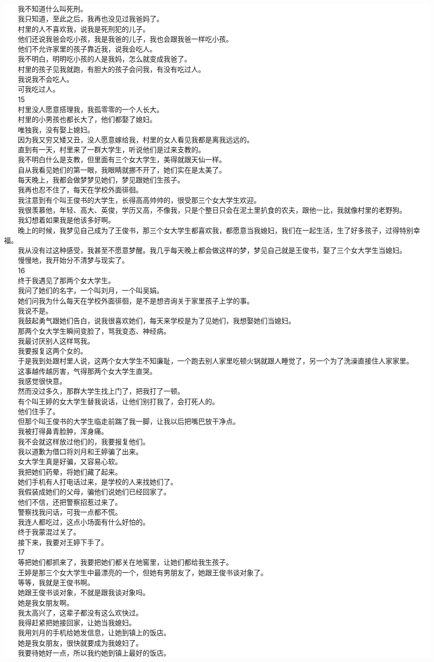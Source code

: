 &emsp;&emsp;我不知道什么叫死刑。  
&emsp;&emsp;我只知道，至此之后，我再也没见过我爸妈了。  
&emsp;&emsp;村里的人不喜欢我，说我是死刑犯的儿子。  
&emsp;&emsp;他们还说我爸会吃小孩，我是我爸的儿子，我也会跟我爸一样吃小孩。  
&emsp;&emsp;他们不允许家里的孩子靠近我，说我会吃人。  
&emsp;&emsp;我不明白，明明吃小孩的人是我妈，怎么就变成我爸了。  
&emsp;&emsp;村里的孩子见我就跑，有胆大的孩子会问我，有没有吃过人。  
&emsp;&emsp;我说我不会吃人。  
&emsp;&emsp;可我吃过人。  
&emsp;&emsp;15  
&emsp;&emsp;村里没人愿意搭理我，我孤零零的一个人长大。  
&emsp;&emsp;村里的小男孩也都长大了，他们都娶了媳妇。  
&emsp;&emsp;唯独我，没有娶上媳妇。  
&emsp;&emsp;因为我又穷又矮又丑，没人愿意嫁给我，村里的女人看见我都是离我远远的。  
&emsp;&emsp;直到有一天，村里来了一群大学生，听说他们是过来支教的。  
&emsp;&emsp;我不明白什么是支教，但里面有三个女大学生，美得就跟天仙一样。  
&emsp;&emsp;自从我看见她们的第一眼，我眼睛就挪不开了，她们实在是太美了。  
&emsp;&emsp;每天晚上，我都会做梦梦见她们，梦见跟她们生孩子。  
&emsp;&emsp;我再也忍不住了，每天在学校外面徘徊。  
&emsp;&emsp;我注意到有个叫王俊书的大学生，长得高高帅帅的，很受那三个女大学生欢迎。  
&emsp;&emsp;我很羡慕他，年轻、高大、英俊，学历又高，不像我，只是个整日只会在泥土里扒食的农夫，跟他一比，我就像村里的老野狗。  
&emsp;&emsp;我幻想着如果我是他该多好啊。  
&emsp;&emsp;晚上的时候，我梦见自己成为了王俊书，那三个女大学生都喜欢我，都愿意当我媳妇，我们在一起生活，生了好多孩子，过得特别幸福。  
&emsp;&emsp;我从没有过这种感受，我甚至不愿意梦醒。我几乎每天晚上都会做这样的梦，梦见自己就是王俊书，娶了三个女大学生当媳妇。  
&emsp;&emsp;慢慢地，我开始分不清梦与现实了。  
&emsp;&emsp;16  
&emsp;&emsp;终于我遇见了那两个女大学生。  
&emsp;&emsp;我问了她们的名字，一个叫刘月，一个叫吴娟。  
&emsp;&emsp;她们问我为什么每天在学校外面徘徊，是不是想咨询关于家里孩子上学的事。  
&emsp;&emsp;我说不是。  
&emsp;&emsp;我鼓起勇气跟她们告白，说我很喜欢她们，每天来学校是为了见她们，我想娶她们当媳妇。  
&emsp;&emsp;那两个女大学生瞬间变脸了，骂我变态、神经病。  
&emsp;&emsp;我最讨厌别人这样骂我。  
&emsp;&emsp;我要报复这两个女的。  
&emsp;&emsp;于是我到处跟村里人说，这两个女大学生不知廉耻，一个跑去别人家里吃顿火锅就跟人睡觉了，另一个为了洗澡直接住人家家里。  
&emsp;&emsp;这事越传越厉害，气得那两个女大学生直哭。  
&emsp;&emsp;我感觉很快意。  
&emsp;&emsp;然而没过多久，那群大学生找上门了，把我打了一顿。  
&emsp;&emsp;有个叫王婷的女大学生替我说话，让他们别打我了，会打死人的。  
&emsp;&emsp;他们住手了。  
&emsp;&emsp;但那个叫王俊书的大学生临走前踹了我一脚，让我以后把嘴巴放干净点。  
&emsp;&emsp;我被打得鼻青脸肿，浑身痛。  
&emsp;&emsp;我不会就这样放过他们的，我要报复他们。  
&emsp;&emsp;我以道歉为借口将刘月和王婷骗了出来。  
&emsp;&emsp;女大学生真是好骗，又容易心软。  
&emsp;&emsp;我把她们药晕，将她们藏了起来。  
&emsp;&emsp;她们手机有人打电话过来，是学校的人来找她们了。  
&emsp;&emsp;我假装成她们的父母，骗他们说她们已经回家了。  
&emsp;&emsp;他们不信，还把警察招惹过来了。  
&emsp;&emsp;警察找我问话，可我一点都不慌。  
&emsp;&emsp;我连人都吃过，这点小场面有什么好怕的。  
&emsp;&emsp;终于我蒙混过关了。  
&emsp;&emsp;接下来，我要对王婷下手了。  
&emsp;&emsp;17  
&emsp;&emsp;等把她们都抓来了，我要把她们都关在地窖里，让她们都给我生孩子。  
&emsp;&emsp;王婷是那三个女大学生中最漂亮的一个，但她有男朋友了，她跟王俊书谈对象了。  
&emsp;&emsp;等等，我就是王俊书啊。  
&emsp;&emsp;她跟王俊书谈对象，不就是跟我谈对象吗。  
&emsp;&emsp;她是我女朋友啊。  
&emsp;&emsp;我太高兴了，这辈子都没有这么欢快过。  
&emsp;&emsp;我得赶紧把她接回家，让她当我媳妇。  
&emsp;&emsp;我用刘月的手机给她发信息，让她到镇上的饭店。  
&emsp;&emsp;她是我女朋友，很快就要成为我媳妇了。  
&emsp;&emsp;我要待她好一点，所以我约她到镇上最好的饭店。  